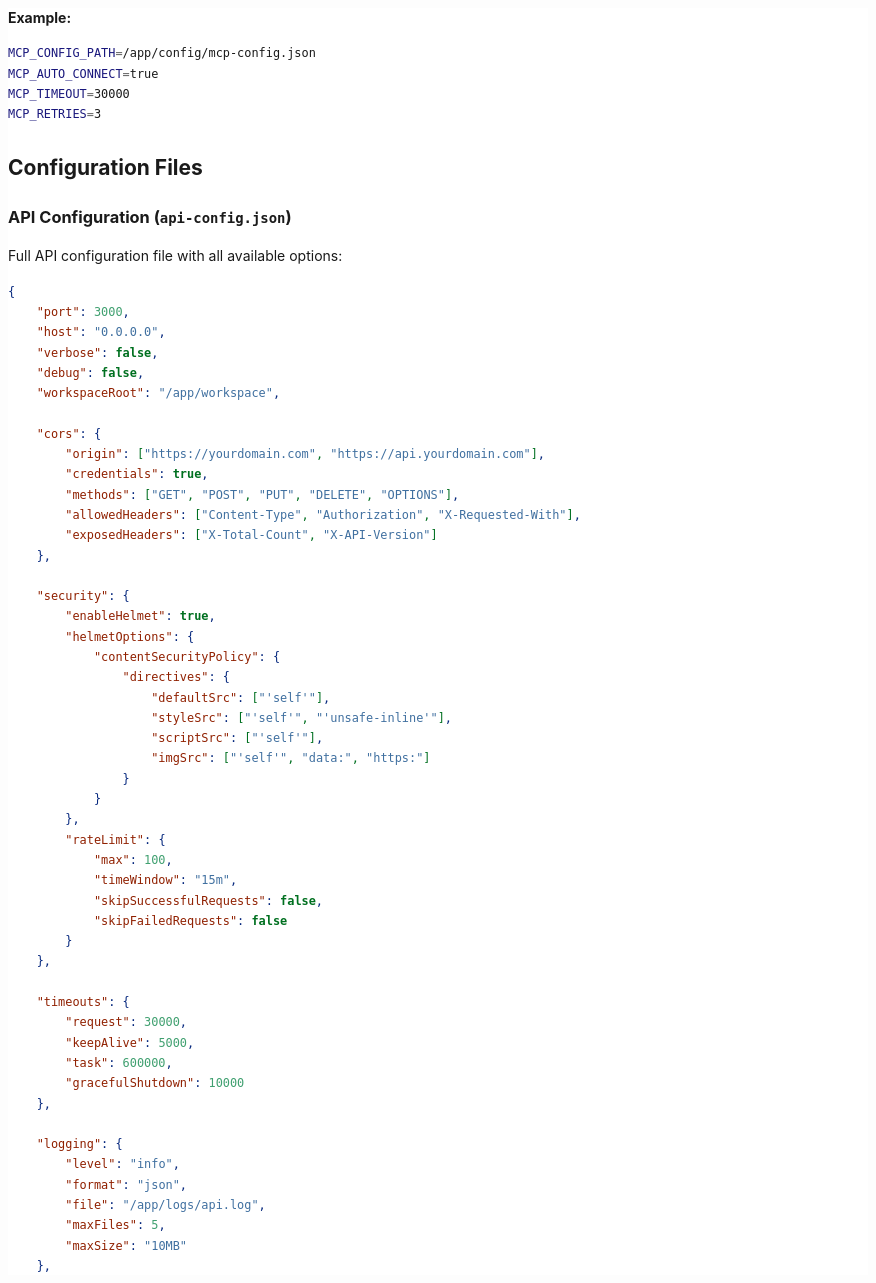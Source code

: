 **Example:**

```bash
MCP_CONFIG_PATH=/app/config/mcp-config.json
MCP_AUTO_CONNECT=true
MCP_TIMEOUT=30000
MCP_RETRIES=3
```

## Configuration Files

### API Configuration (`api-config.json`)

Full API configuration file with all available options:

```json
{
	"port": 3000,
	"host": "0.0.0.0",
	"verbose": false,
	"debug": false,
	"workspaceRoot": "/app/workspace",

	"cors": {
		"origin": ["https://yourdomain.com", "https://api.yourdomain.com"],
		"credentials": true,
		"methods": ["GET", "POST", "PUT", "DELETE", "OPTIONS"],
		"allowedHeaders": ["Content-Type", "Authorization", "X-Requested-With"],
		"exposedHeaders": ["X-Total-Count", "X-API-Version"]
	},

	"security": {
		"enableHelmet": true,
		"helmetOptions": {
			"contentSecurityPolicy": {
				"directives": {
					"defaultSrc": ["'self'"],
					"styleSrc": ["'self'", "'unsafe-inline'"],
					"scriptSrc": ["'self'"],
					"imgSrc": ["'self'", "data:", "https:"]
				}
			}
		},
		"rateLimit": {
			"max": 100,
			"timeWindow": "15m",
			"skipSuccessfulRequests": false,
			"skipFailedRequests": false
		}
	},

	"timeouts": {
		"request": 30000,
		"keepAlive": 5000,
		"task": 600000,
		"gracefulShutdown": 10000
	},

	"logging": {
		"level": "info",
		"format": "json",
		"file": "/app/logs/api.log",
		"maxFiles": 5,
		"maxSize": "10MB"
	},
```